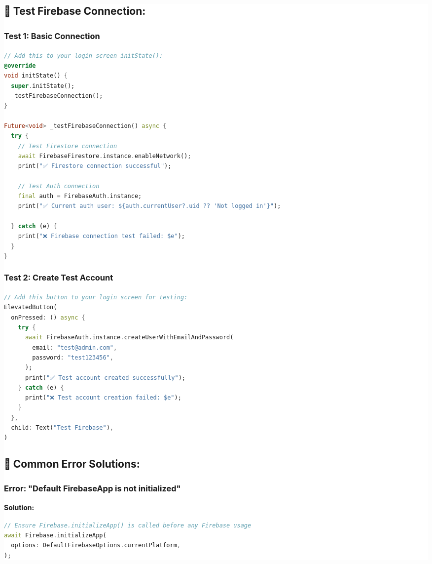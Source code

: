 ## 📱 **Test Firebase Connection:**

### **Test 1: Basic Connection**
```dart
// Add this to your login screen initState():
@override
void initState() {
  super.initState();
  _testFirebaseConnection();
}

Future<void> _testFirebaseConnection() async {
  try {
    // Test Firestore connection
    await FirebaseFirestore.instance.enableNetwork();
    print("✅ Firestore connection successful");
    
    // Test Auth connection
    final auth = FirebaseAuth.instance;
    print("✅ Current auth user: ${auth.currentUser?.uid ?? 'Not logged in'}");
    
  } catch (e) {
    print("❌ Firebase connection test failed: $e");
  }
}
```

### **Test 2: Create Test Account**
```dart
// Add this button to your login screen for testing:
ElevatedButton(
  onPressed: () async {
    try {
      await FirebaseAuth.instance.createUserWithEmailAndPassword(
        email: "test@admin.com",
        password: "test123456",
      );
      print("✅ Test account created successfully");
    } catch (e) {
      print("❌ Test account creation failed: $e");
    }
  },
  child: Text("Test Firebase"),
)
```

## 🚨 **Common Error Solutions:**

### **Error: "Default FirebaseApp is not initialized"**
**Solution:**
```dart
// Ensure Firebase.initializeApp() is called before any Firebase usage
await Firebase.initializeApp(
  options: DefaultFirebaseOptions.currentPlatform,
);
```
